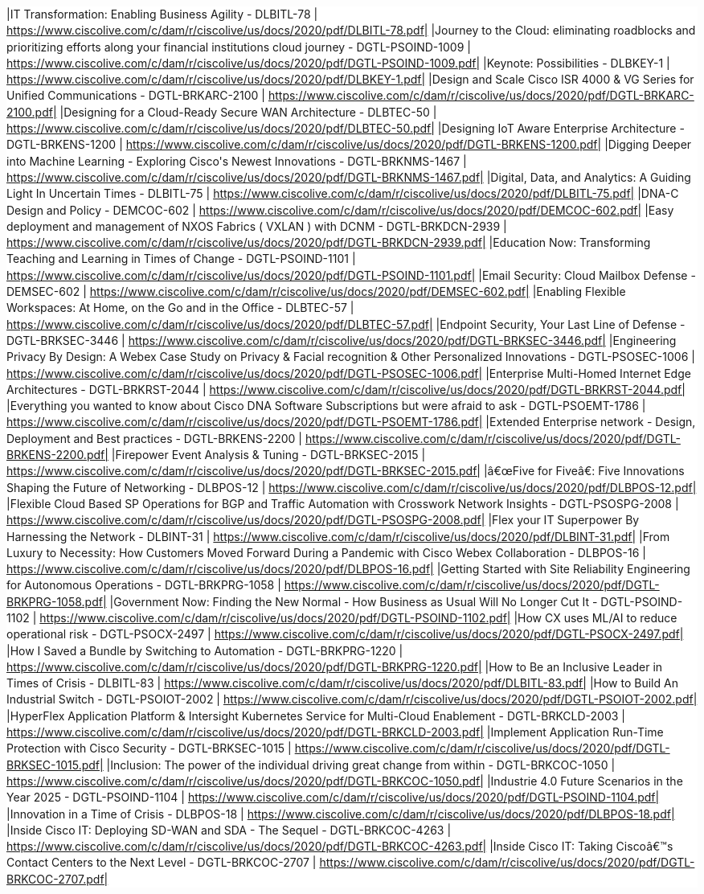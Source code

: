 |IT Transformation: Enabling Business Agility - DLBITL-78 | https://www.ciscolive.com/c/dam/r/ciscolive/us/docs/2020/pdf/DLBITL-78.pdf|
|Journey to the Cloud: eliminating roadblocks and prioritizing efforts along your financial institutions cloud journey - DGTL-PSOIND-1009 | https://www.ciscolive.com/c/dam/r/ciscolive/us/docs/2020/pdf/DGTL-PSOIND-1009.pdf|
|Keynote: Possibilities - DLBKEY-1 | https://www.ciscolive.com/c/dam/r/ciscolive/us/docs/2020/pdf/DLBKEY-1.pdf|
|Design and Scale Cisco ISR 4000 &amp; VG Series for Unified Communications - DGTL-BRKARC-2100 | https://www.ciscolive.com/c/dam/r/ciscolive/us/docs/2020/pdf/DGTL-BRKARC-2100.pdf|
|Designing for a Cloud-Ready Secure WAN Architecture - DLBTEC-50 | https://www.ciscolive.com/c/dam/r/ciscolive/us/docs/2020/pdf/DLBTEC-50.pdf|
|Designing IoT Aware Enterprise Architecture - DGTL-BRKENS-1200 | https://www.ciscolive.com/c/dam/r/ciscolive/us/docs/2020/pdf/DGTL-BRKENS-1200.pdf|
|Digging Deeper into Machine Learning - Exploring Cisco's Newest Innovations - DGTL-BRKNMS-1467 | https://www.ciscolive.com/c/dam/r/ciscolive/us/docs/2020/pdf/DGTL-BRKNMS-1467.pdf|
|Digital, Data, and Analytics: A Guiding Light In Uncertain Times - DLBITL-75 | https://www.ciscolive.com/c/dam/r/ciscolive/us/docs/2020/pdf/DLBITL-75.pdf|
|DNA-C Design and Policy - DEMCOC-602 | https://www.ciscolive.com/c/dam/r/ciscolive/us/docs/2020/pdf/DEMCOC-602.pdf|
|Easy deployment and management of NXOS Fabrics ( VXLAN ) with DCNM - DGTL-BRKDCN-2939 | https://www.ciscolive.com/c/dam/r/ciscolive/us/docs/2020/pdf/DGTL-BRKDCN-2939.pdf|
|Education Now: Transforming Teaching and Learning in Times of Change - DGTL-PSOIND-1101 | https://www.ciscolive.com/c/dam/r/ciscolive/us/docs/2020/pdf/DGTL-PSOIND-1101.pdf|
|Email Security: Cloud Mailbox Defense - DEMSEC-602 | https://www.ciscolive.com/c/dam/r/ciscolive/us/docs/2020/pdf/DEMSEC-602.pdf|
|Enabling Flexible Workspaces: At Home, on the Go and in the Office - DLBTEC-57 | https://www.ciscolive.com/c/dam/r/ciscolive/us/docs/2020/pdf/DLBTEC-57.pdf|
|Endpoint Security, Your Last Line of Defense - DGTL-BRKSEC-3446 | https://www.ciscolive.com/c/dam/r/ciscolive/us/docs/2020/pdf/DGTL-BRKSEC-3446.pdf|
|Engineering Privacy By Design: A Webex Case Study on Privacy &amp; Facial recognition &amp; Other Personalized Innovations - DGTL-PSOSEC-1006 | https://www.ciscolive.com/c/dam/r/ciscolive/us/docs/2020/pdf/DGTL-PSOSEC-1006.pdf|
|Enterprise Multi-Homed Internet Edge Architectures - DGTL-BRKRST-2044 | https://www.ciscolive.com/c/dam/r/ciscolive/us/docs/2020/pdf/DGTL-BRKRST-2044.pdf|
|Everything you wanted to know about Cisco DNA Software Subscriptions but were afraid to ask - DGTL-PSOEMT-1786 | https://www.ciscolive.com/c/dam/r/ciscolive/us/docs/2020/pdf/DGTL-PSOEMT-1786.pdf|
|Extended Enterprise network - Design, Deployment and Best practices - DGTL-BRKENS-2200 | https://www.ciscolive.com/c/dam/r/ciscolive/us/docs/2020/pdf/DGTL-BRKENS-2200.pdf|
|Firepower Event Analysis &amp; Tuning - DGTL-BRKSEC-2015 | https://www.ciscolive.com/c/dam/r/ciscolive/us/docs/2020/pdf/DGTL-BRKSEC-2015.pdf|
|â€œFive for Fiveâ€: Five Innovations Shaping the Future of Networking - DLBPOS-12 | https://www.ciscolive.com/c/dam/r/ciscolive/us/docs/2020/pdf/DLBPOS-12.pdf|
|Flexible Cloud Based SP Operations for BGP and Traffic Automation with Crosswork Network Insights - DGTL-PSOSPG-2008 | https://www.ciscolive.com/c/dam/r/ciscolive/us/docs/2020/pdf/DGTL-PSOSPG-2008.pdf|
|Flex your IT Superpower By Harnessing the Network - DLBINT-31 | https://www.ciscolive.com/c/dam/r/ciscolive/us/docs/2020/pdf/DLBINT-31.pdf|
|From Luxury to Necessity: How Customers Moved Forward During a Pandemic with Cisco Webex Collaboration - DLBPOS-16 | https://www.ciscolive.com/c/dam/r/ciscolive/us/docs/2020/pdf/DLBPOS-16.pdf|
|Getting Started with Site Reliability Engineering for Autonomous Operations - DGTL-BRKPRG-1058 | https://www.ciscolive.com/c/dam/r/ciscolive/us/docs/2020/pdf/DGTL-BRKPRG-1058.pdf|
|Government Now: Finding the New Normal - How Business as Usual Will No Longer Cut It - DGTL-PSOIND-1102 | https://www.ciscolive.com/c/dam/r/ciscolive/us/docs/2020/pdf/DGTL-PSOIND-1102.pdf|
|How CX uses ML/AI to reduce operational risk - DGTL-PSOCX-2497 | https://www.ciscolive.com/c/dam/r/ciscolive/us/docs/2020/pdf/DGTL-PSOCX-2497.pdf|
|How I Saved a Bundle by Switching to Automation - DGTL-BRKPRG-1220 | https://www.ciscolive.com/c/dam/r/ciscolive/us/docs/2020/pdf/DGTL-BRKPRG-1220.pdf|
|How to Be an Inclusive Leader in Times of Crisis - DLBITL-83 | https://www.ciscolive.com/c/dam/r/ciscolive/us/docs/2020/pdf/DLBITL-83.pdf|
|How to Build An Industrial Switch - DGTL-PSOIOT-2002 | https://www.ciscolive.com/c/dam/r/ciscolive/us/docs/2020/pdf/DGTL-PSOIOT-2002.pdf|
|HyperFlex Application Platform &amp; Intersight Kubernetes Service for Multi-Cloud Enablement - DGTL-BRKCLD-2003 | https://www.ciscolive.com/c/dam/r/ciscolive/us/docs/2020/pdf/DGTL-BRKCLD-2003.pdf|
|Implement Application Run-Time Protection with Cisco Security - DGTL-BRKSEC-1015 | https://www.ciscolive.com/c/dam/r/ciscolive/us/docs/2020/pdf/DGTL-BRKSEC-1015.pdf|
|Inclusion: The power of the individual driving great change from within - DGTL-BRKCOC-1050 | https://www.ciscolive.com/c/dam/r/ciscolive/us/docs/2020/pdf/DGTL-BRKCOC-1050.pdf|
|Industrie 4.0 Future Scenarios in the Year 2025 - DGTL-PSOIND-1104 | https://www.ciscolive.com/c/dam/r/ciscolive/us/docs/2020/pdf/DGTL-PSOIND-1104.pdf|
|Innovation in a Time of Crisis - DLBPOS-18 | https://www.ciscolive.com/c/dam/r/ciscolive/us/docs/2020/pdf/DLBPOS-18.pdf|
|Inside Cisco IT: Deploying SD-WAN and SDA - The Sequel - DGTL-BRKCOC-4263 | https://www.ciscolive.com/c/dam/r/ciscolive/us/docs/2020/pdf/DGTL-BRKCOC-4263.pdf|
|Inside Cisco IT: Taking Ciscoâ€™s Contact Centers to the Next Level - DGTL-BRKCOC-2707 | https://www.ciscolive.com/c/dam/r/ciscolive/us/docs/2020/pdf/DGTL-BRKCOC-2707.pdf|